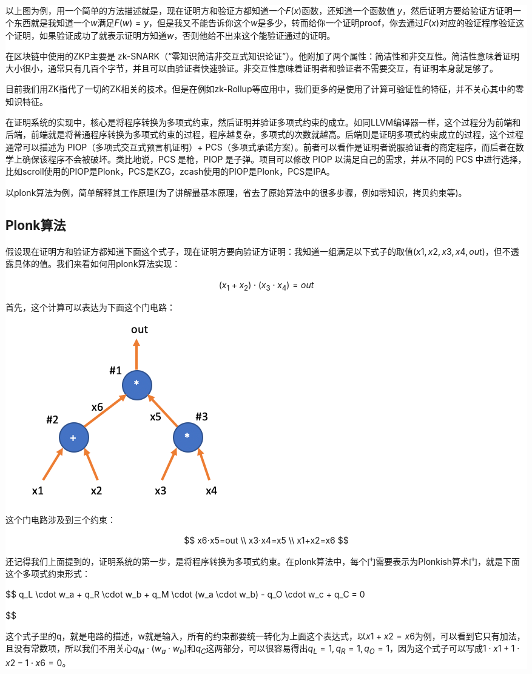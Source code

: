 以上图为例，用一个简单的方法描述就是，现在证明方和验证方都知道一个$F(x)$函数，还知道一个函数值 $y$，然后证明方要给验证方证明一个东西就是我知道一个$w$满足$F(w)=y$，但是我又不能告诉你这个$w$是多少，转而给你一个证明proof，你去通过$F(x)$对应的验证程序验证这个证明，如果验证成功了就表示证明方知道$w$，否则他给不出来这个能验证通过的证明。

在区块链中使用的ZKP主要是 zk-SNARK（“零知识简洁非交互式知识论证”）。他附加了两个属性：简洁性和非交互性。简洁性意味着证明大小很小，通常只有几百个字节，并且可以由验证者快速验证。非交互性意味着证明者和验证者不需要交互，有证明本身就足够了。

目前我们用ZK指代了一切的ZK相关的技术。但是在例如zk-Rollup等应用中，我们更多的是使用了计算可验证性的特征，并不关心其中的零知识特征。

在证明系统的实现中，核心是将程序转换为多项式约束，然后证明并验证多项式约束的成立。如同LLVM编译器一样，这个过程分为前端和后端，前端就是将普通程序转换为多项式约束的过程，程序越复杂，多项式的次数就越高。后端则是证明多项式约束成立的过程，这个过程通常可以描述为 PIOP（多项式交互式预言机证明）+ PCS（多项式承诺方案）。前者可以看作是证明者说服验证者的商定程序，而后者在数学上确保该程序不会被破坏。类比地说，PCS 是枪，PIOP 是子弹。项目可以修改 PIOP 以满足自己的需求，并从不同的 PCS 中进行选择，比如scroll使用的PIOP是Plonk，PCS是KZG，zcash使用的PIOP是Plonk，PCS是IPA。

以plonk算法为例，简单解释其工作原理(为了讲解最基本原理，省去了原始算法中的很多步骤，例如零知识，拷贝约束等)。

## Plonk算法

假设现在证明方和验证方都知道下面这个式子，现在证明方要向验证方证明：我知道一组满足以下式子的取值$(x1,x2,x3,x4,out)$，但不透露具体的值。我们来看如何用plonk算法实现：

$$
(x_1+x_2)⋅(x_3⋅x_4)=out
$$

首先，这个计算可以表达为下面这个门电路：

![Untitled](Untitled.png)

这个门电路涉及到三个约束：

$$
x6⋅x5=out \\ x3⋅x4=x5 \\ x1+x2=x6 
$$

还记得我们上面提到的，证明系统的第一步，是将程序转换为多项式约束。在plonk算法中，每个门需要表示为Plonkish算术门，就是下面这个多项式约束形式：

$$
q_L \cdot w_a + q_R \cdot w_b + q_M \cdot (w_a \cdot w_b)  - q_O \cdot w_c + q_C = 0

$$

这个式子里的q，就是电路的描述，w就是输入，所有的约束都要统一转化为上面这个表达式，以$x1+x2=x6$为例，可以看到它只有加法，且没有常数项，所以我们不用关心$q_M \cdot (w_a \cdot w_b)$和$q_C$这两部分，可以很容易得出$q_L=1,q_R=1,q_O=1$，因为这个式子可以写成$1 \cdot x1 + 1 \cdot x2 - 1 \cdot x6 = 0$。
